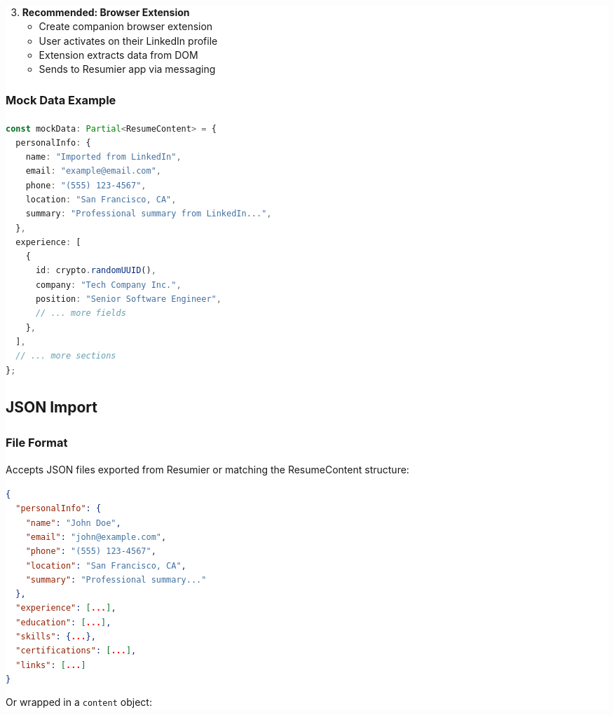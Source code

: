 3. **Recommended: Browser Extension**
   - Create companion browser extension
   - User activates on their LinkedIn profile
   - Extension extracts data from DOM
   - Sends to Resumier app via messaging

### Mock Data Example

```typescript
const mockData: Partial<ResumeContent> = {
  personalInfo: {
    name: "Imported from LinkedIn",
    email: "example@email.com",
    phone: "(555) 123-4567",
    location: "San Francisco, CA",
    summary: "Professional summary from LinkedIn...",
  },
  experience: [
    {
      id: crypto.randomUUID(),
      company: "Tech Company Inc.",
      position: "Senior Software Engineer",
      // ... more fields
    },
  ],
  // ... more sections
};
```

## JSON Import

### File Format
Accepts JSON files exported from Resumier or matching the ResumeContent structure:

```json
{
  "personalInfo": {
    "name": "John Doe",
    "email": "john@example.com",
    "phone": "(555) 123-4567",
    "location": "San Francisco, CA",
    "summary": "Professional summary..."
  },
  "experience": [...],
  "education": [...],
  "skills": {...},
  "certifications": [...],
  "links": [...]
}
```

Or wrapped in a `content` object:

